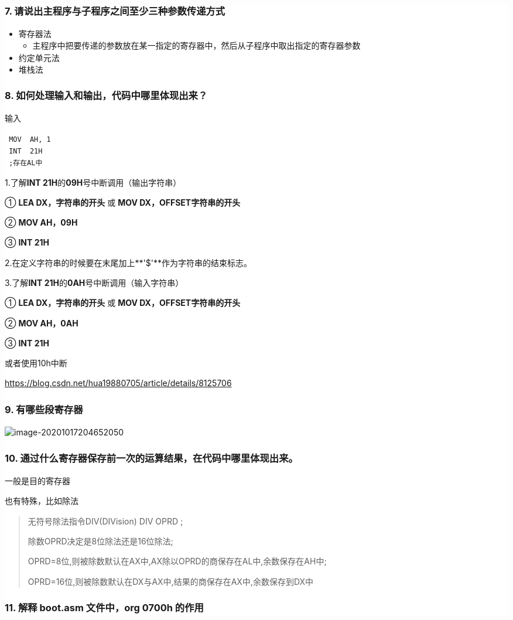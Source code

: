### 7. 请说出主程序与子程序之间至少三种参数传递方式

* 寄存器法
	* 主程序中把要传递的参数放在某一指定的寄存器中，然后从子程序中取出指定的寄存器参数
* 约定单元法
* 堆栈法

### 8. 如何处理输入和输出，代码中哪里体现出来？

输入

```assembly
 MOV  AH, 1
 INT  21H
 ;存在AL中
```

1.了解**INT 21H**的**09H**号中断调用（输出字符串）

① **LEA DX，字符串的开头**    或    **MOV DX，OFFSET字符串的开头** 

② **MOV AH，09H**

③ **INT 21H**

2.在定义字符串的时候要在末尾加上**'$'**作为字符串的结束标志。

3.了解**INT 21H**的**0AH**号中断调用（输入字符串）

① **LEA DX，字符串的开头**    或    **MOV DX，OFFSET字符串的开头** 

② **MOV AH，0AH**

③ **INT 21H**

或者使用10h中断

https://blog.csdn.net/hua19880705/article/details/8125706

### 9. 有哪些段寄存器

![image-20201017204652050](C:\Users\admin\AppData\Roaming\Typora\typora-user-images\image-20201017204652050.png)

### 10. 通过什么寄存器保存前一次的运算结果，在代码中哪里体现出来。

一般是目的寄存器

也有特殊，比如除法

> 无符号除法指令DIV(DIVision) DIV OPRD  ;
>
> 除数OPRD决定是8位除法还是16位除法;
>
> OPRD=8位,则被除数默认在AX中,AX除以OPRD的商保存在AL中,余数保存在AH中;
>
> OPRD=16位,则被除数默认在DX与AX中,结果的商保存在AX中,余数保存到DX中

### 11. 解释 boot.asm 文件中，org 0700h 的作用
